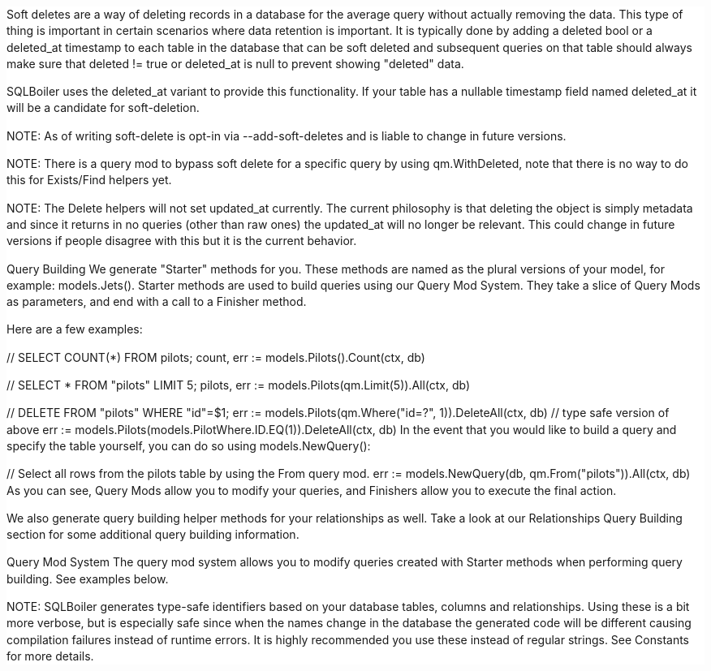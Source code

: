 Soft deletes are a way of deleting records in a database for the average query without actually removing the data. This type of thing is important in certain scenarios where data retention is important. It is typically done by adding a deleted bool or a deleted_at timestamp to each table in the database that can be soft deleted and subsequent queries on that table should always make sure that deleted != true or deleted_at is null to prevent showing "deleted" data.

SQLBoiler uses the deleted_at variant to provide this functionality. If your table has a nullable timestamp field named deleted_at it will be a candidate for soft-deletion.

NOTE: As of writing soft-delete is opt-in via --add-soft-deletes and is liable to change in future versions.

NOTE: There is a query mod to bypass soft delete for a specific query by using qm.WithDeleted, note that there is no way to do this for Exists/Find helpers yet.

NOTE: The Delete helpers will not set updated_at currently. The current philosophy is that deleting the object is simply metadata and since it returns in no queries (other than raw ones) the updated_at will no longer be relevant. This could change in future versions if people disagree with this but it is the current behavior.

Query Building
We generate "Starter" methods for you. These methods are named as the plural versions of your model, for example: models.Jets(). Starter methods are used to build queries using our Query Mod System. They take a slice of Query Mods as parameters, and end with a call to a Finisher method.

Here are a few examples:

// SELECT COUNT(*) FROM pilots;
count, err := models.Pilots().Count(ctx, db)

// SELECT * FROM "pilots" LIMIT 5;
pilots, err := models.Pilots(qm.Limit(5)).All(ctx, db)

// DELETE FROM "pilots" WHERE "id"=$1;
err := models.Pilots(qm.Where("id=?", 1)).DeleteAll(ctx, db)
// type safe version of above
err := models.Pilots(models.PilotWhere.ID.EQ(1)).DeleteAll(ctx, db)
In the event that you would like to build a query and specify the table yourself, you can do so using models.NewQuery():

// Select all rows from the pilots table by using the From query mod.
err := models.NewQuery(db, qm.From("pilots")).All(ctx, db)
As you can see, Query Mods allow you to modify your queries, and Finishers allow you to execute the final action.

We also generate query building helper methods for your relationships as well. Take a look at our Relationships Query Building section for some additional query building information.

Query Mod System
The query mod system allows you to modify queries created with Starter methods when performing query building. See examples below.

NOTE: SQLBoiler generates type-safe identifiers based on your database tables, columns and relationships. Using these is a bit more verbose, but is especially safe since when the names change in the database the generated code will be different causing compilation failures instead of runtime errors. It is highly recommended you use these instead of regular strings. See Constants for more details.
